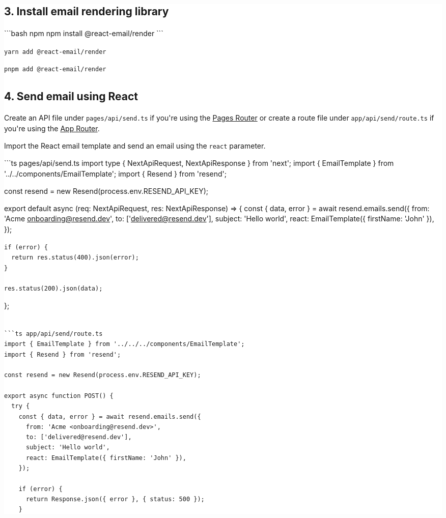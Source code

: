 ## 3. Install email rendering library

<CodeGroup>
  ```bash npm
  npm install @react-email/render
  ```

  ```bash yarn
  yarn add @react-email/render
  ```

  ```bash pnpm
  pnpm add @react-email/render
  ```
</CodeGroup>

## 4. Send email using React

Create an API file under `pages/api/send.ts` if you're using the [Pages Router](https://nextjs.org/docs/pages/building-your-application/routing/api-routes) or create a route file under `app/api/send/route.ts` if you're using the [App Router](https://nextjs.org/docs/app/building-your-application/routing/router-handlers).

Import the React email template and send an email using the `react` parameter.

<CodeGroup>
  ```ts pages/api/send.ts
  import type { NextApiRequest, NextApiResponse } from 'next';
  import { EmailTemplate } from '../../components/EmailTemplate';
  import { Resend } from 'resend';

  const resend = new Resend(process.env.RESEND_API_KEY);

  export default async (req: NextApiRequest, res: NextApiResponse) => {
    const { data, error } = await resend.emails.send({
      from: 'Acme <onboarding@resend.dev>',
      to: ['delivered@resend.dev'],
      subject: 'Hello world',
      react: EmailTemplate({ firstName: 'John' }),
    });

    if (error) {
      return res.status(400).json(error);
    }

    res.status(200).json(data);
  };
  ```

  ```ts app/api/send/route.ts
  import { EmailTemplate } from '../../../components/EmailTemplate';
  import { Resend } from 'resend';

  const resend = new Resend(process.env.RESEND_API_KEY);

  export async function POST() {
    try {
      const { data, error } = await resend.emails.send({
        from: 'Acme <onboarding@resend.dev>',
        to: ['delivered@resend.dev'],
        subject: 'Hello world',
        react: EmailTemplate({ firstName: 'John' }),
      });

      if (error) {
        return Response.json({ error }, { status: 500 });
      }
  ```